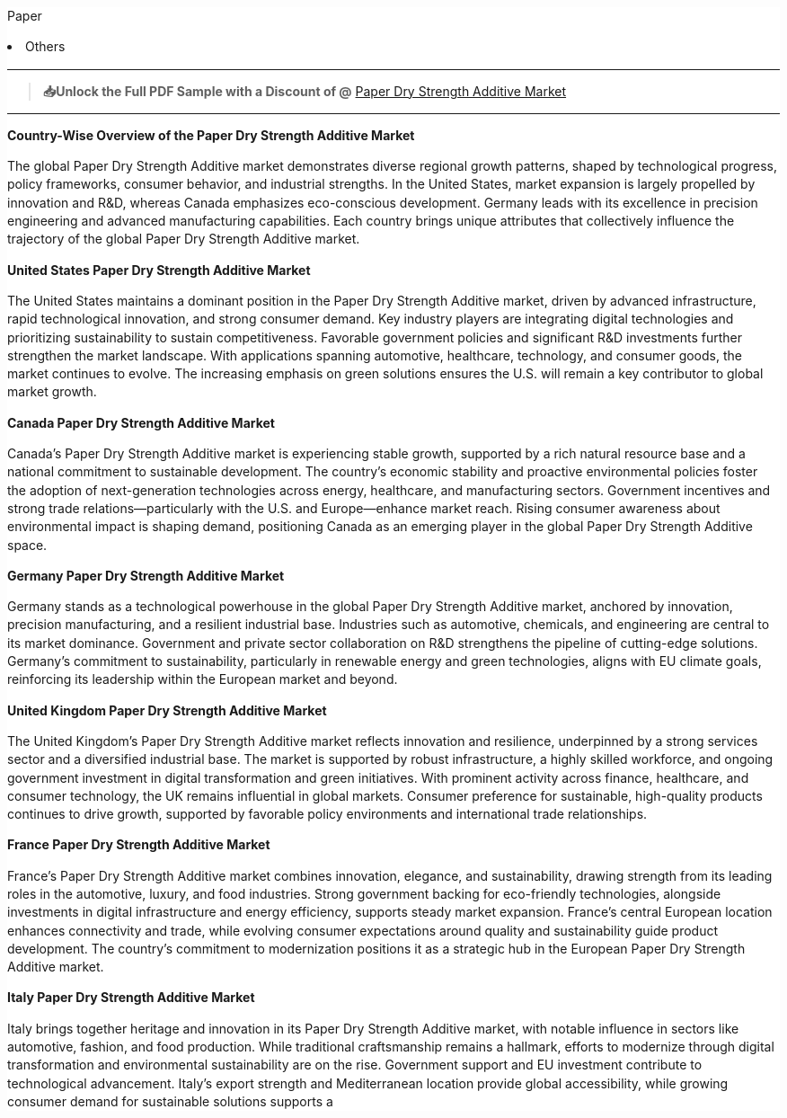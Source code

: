 Paper</li><li>Others</li></ul></p><hr /><blockquote><p><strong>📥Unlock the Full PDF Sample with a Discount of @</strong> <a href="https://www.marketresearchintellect.com/ask-for-discount/?rid=939673&amp;utm_source=Github-April&amp;utm_medium=049">Paper Dry Strength Additive Market</a></p></blockquote><hr /><p class="" data-start="217" data-end="261"><strong data-start="217" data-end="261">Country-Wise Overview of the Paper Dry Strength Additive Market</strong></p><p class="" data-start="263" data-end="774">The global Paper Dry Strength Additive market demonstrates diverse regional growth patterns, shaped by technological progress, policy frameworks, consumer behavior, and industrial strengths. In the United States, market expansion is largely propelled by innovation and R&amp;D, whereas Canada emphasizes eco-conscious development. Germany leads with its excellence in precision engineering and advanced manufacturing capabilities. Each country brings unique attributes that collectively influence the trajectory of the global Paper Dry Strength Additive market.</p><p class="" data-start="776" data-end="1421"><strong data-start="776" data-end="805">United States Paper Dry Strength Additive Market</strong></p><p class="" data-start="776" data-end="1421">The United States maintains a dominant position in the Paper Dry Strength Additive market, driven by advanced infrastructure, rapid technological innovation, and strong consumer demand. Key industry players are integrating digital technologies and prioritizing sustainability to sustain competitiveness. Favorable government policies and significant R&amp;D investments further strengthen the market landscape. With applications spanning automotive, healthcare, technology, and consumer goods, the market continues to evolve. The increasing emphasis on green solutions ensures the U.S. will remain a key contributor to global market growth.</p><p class="" data-start="1423" data-end="2019"><strong data-start="1423" data-end="1445">Canada Paper Dry Strength Additive Market</strong></p><p class="" data-start="1423" data-end="2019">Canada&rsquo;s Paper Dry Strength Additive market is experiencing stable growth, supported by a rich natural resource base and a national commitment to sustainable development. The country&rsquo;s economic stability and proactive environmental policies foster the adoption of next-generation technologies across energy, healthcare, and manufacturing sectors. Government incentives and strong trade relations&mdash;particularly with the U.S. and Europe&mdash;enhance market reach. Rising consumer awareness about environmental impact is shaping demand, positioning Canada as an emerging player in the global Paper Dry Strength Additive space.</p><p class="" data-start="2021" data-end="2591"><strong data-start="2021" data-end="2044">Germany Paper Dry Strength Additive Market</strong></p><p class="" data-start="2021" data-end="2591">Germany stands as a technological powerhouse in the global Paper Dry Strength Additive market, anchored by innovation, precision manufacturing, and a resilient industrial base. Industries such as automotive, chemicals, and engineering are central to its market dominance. Government and private sector collaboration on R&amp;D strengthens the pipeline of cutting-edge solutions. Germany&rsquo;s commitment to sustainability, particularly in renewable energy and green technologies, aligns with EU climate goals, reinforcing its leadership within the European market and beyond.</p><p class="" data-start="2593" data-end="3221"><strong data-start="2593" data-end="2623">United Kingdom Paper Dry Strength Additive Market</strong></p><p class="" data-start="2593" data-end="3221">The United Kingdom&rsquo;s Paper Dry Strength Additive market reflects innovation and resilience, underpinned by a strong services sector and a diversified industrial base. The market is supported by robust infrastructure, a highly skilled workforce, and ongoing government investment in digital transformation and green initiatives. With prominent activity across finance, healthcare, and consumer technology, the UK remains influential in global markets. Consumer preference for sustainable, high-quality products continues to drive growth, supported by favorable policy environments and international trade relationships.</p><p class="" data-start="3223" data-end="3838"><strong data-start="3223" data-end="3245">France Paper Dry Strength Additive Market</strong></p><p class="" data-start="3223" data-end="3838">France&rsquo;s Paper Dry Strength Additive market combines innovation, elegance, and sustainability, drawing strength from its leading roles in the automotive, luxury, and food industries. Strong government backing for eco-friendly technologies, alongside investments in digital infrastructure and energy efficiency, supports steady market expansion. France&rsquo;s central European location enhances connectivity and trade, while evolving consumer expectations around quality and sustainability guide product development. The country&rsquo;s commitment to modernization positions it as a strategic hub in the European Paper Dry Strength Additive market.</p><p class="" data-start="3840" data-end="4422"><strong data-start="3840" data-end="3861">Italy Paper Dry Strength Additive Market</strong></p><p class="" data-start="3840" data-end="4422">Italy brings together heritage and innovation in its Paper Dry Strength Additive market, with notable influence in sectors like automotive, fashion, and food production. While traditional craftsmanship remains a hallmark, efforts to modernize through digital transformation and environmental sustainability are on the rise. Government support and EU investment contribute to technological advancement. Italy&rsquo;s export strength and Mediterranean location provide global accessibility, while growing consumer demand for sustainable solutions supports a